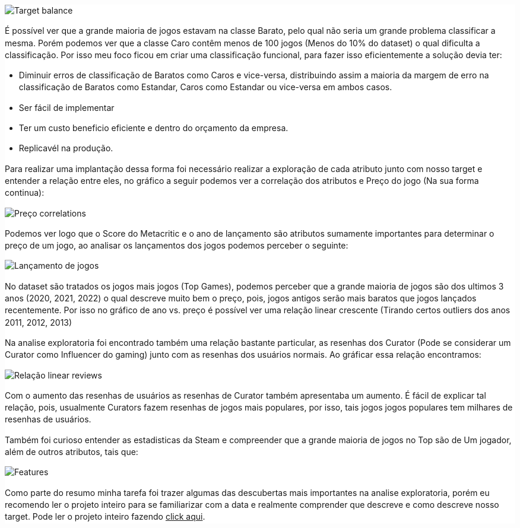 ![Target balance](https://raw.githubusercontent.com/liamarguedas/data/main/Data-Science/Steam-Games-Price/Summary-Charts/target-balance.png)


É possível ver que a grande maioria de jogos estavam na classe Barato, pelo qual não seria um grande problema classificar a mesma. Porém podemos ver que a classe Caro contêm menos de 100 jogos (Menos do 10% do dataset) o qual dificulta a classificação. Por isso meu foco ficou em criar uma classificação funcional, para fazer isso eficientemente a solução devia ter:

- Diminuir erros de classificação de Baratos como Caros e vice-versa, distribuindo assim a maioria da margem de erro na classificação de Baratos como Estandar, Caros como Estandar ou vice-versa em ambos casos.

- Ser fácil de implementar

- Ter um custo beneficio eficiente e dentro do orçamento da empresa.

- Replicavél na produção.

Para realizar uma implantação dessa forma foi necessário realizar a exploração de cada atributo junto com nosso target e entender a relação entre eles, no gráfico a seguir podemos ver a correlação dos atributos e Preço do jogo (Na sua forma continua):

![Preço correlations](https://raw.githubusercontent.com/liamarguedas/data/main/Data-Science/Steam-Games-Price/Summary-Charts/target-correlations.png)

Podemos ver logo que o Score do Metacritic e o ano de lançamento são atributos sumamente importantes para determinar o preço de um jogo, ao analisar os lançamentos dos jogos podemos perceber o seguinte:


![Lançamento de jogos](https://raw.githubusercontent.com/liamarguedas/data/main/Data-Science/Steam-Games-Price/Summary-Charts/Jogos-por-ano-e-preco.png)

No dataset são tratados os jogos mais jogos (Top Games), podemos perceber que a grande maioria de jogos são dos ultimos 3 anos (2020, 2021, 2022) o qual descreve muito bem o preço, pois, jogos antigos serão mais baratos que jogos lançados recentemente. Por isso no gráfico de ano vs. preço é possível ver uma relação linear crescente (Tirando certos outliers dos anos 2011, 2012, 2013)

Na analise exploratoria foi encontrado também uma relação bastante particular, as resenhas dos Curator (Pode se considerar um Curator como Influencer do gaming) junto com as resenhas dos usuários normais. Ao gráficar essa relação encontramos: 

![Relação linear reviews](https://raw.githubusercontent.com/liamarguedas/data/main/Data-Science/Steam-Games-Price/Summary-Charts/relacao-linear-reviews.png)

Com o aumento das resenhas de usuários as resenhas de  Curator também apresentaba um aumento. É fácil de explicar tal relação, pois, usualmente Curators fazem resenhas de jogos mais populares, por isso, tais jogos jogos populares tem milhares de resenhas de usuários. 


Também foi curioso entender as estadisticas da Steam e compreender que a grande maioria de jogos no Top são de Um jogador, além de outros atributos, tais que:

![Features](https://raw.githubusercontent.com/liamarguedas/data/main/Data-Science/Steam-Games-Price/Summary-Charts/jogos-features.png)

Como parte do resumo minha tarefa foi trazer algumas das descubertas mais importantes na analise exploratoria, porém eu recomendo ler o projeto inteiro para se familiarizar com a data e realmente comprender que descreve e como descreve nosso target. Pode ler o projeto inteiro fazendo [click aqui](https://github.com/liamarguedas/data/blob/main/Data-Science/Steam-Games-Price/Steam-Games-Price-pt-br.ipynb).
